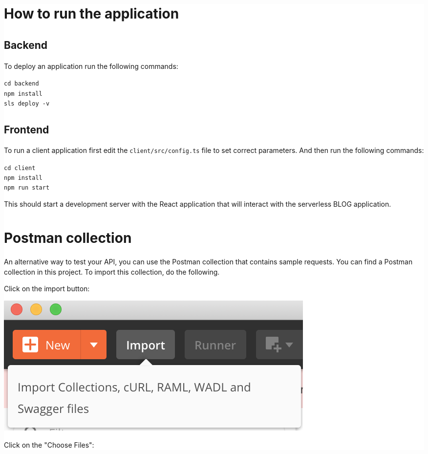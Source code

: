 # How to run the application

## Backend

To deploy an application run the following commands:

```
cd backend
npm install
sls deploy -v
```

## Frontend

To run a client application first edit the `client/src/config.ts` file to set correct parameters. And then run the following commands:

```
cd client
npm install
npm run start
```

This should start a development server with the React application that will interact with the serverless BLOG application.

# Postman collection

An alternative way to test your API, you can use the Postman collection that contains sample requests. You can find a Postman collection in this project. To import this collection, do the following.

Click on the import button:

![Alt text](images/import-collection-1.png?raw=true "Image 1")


Click on the "Choose Files":
